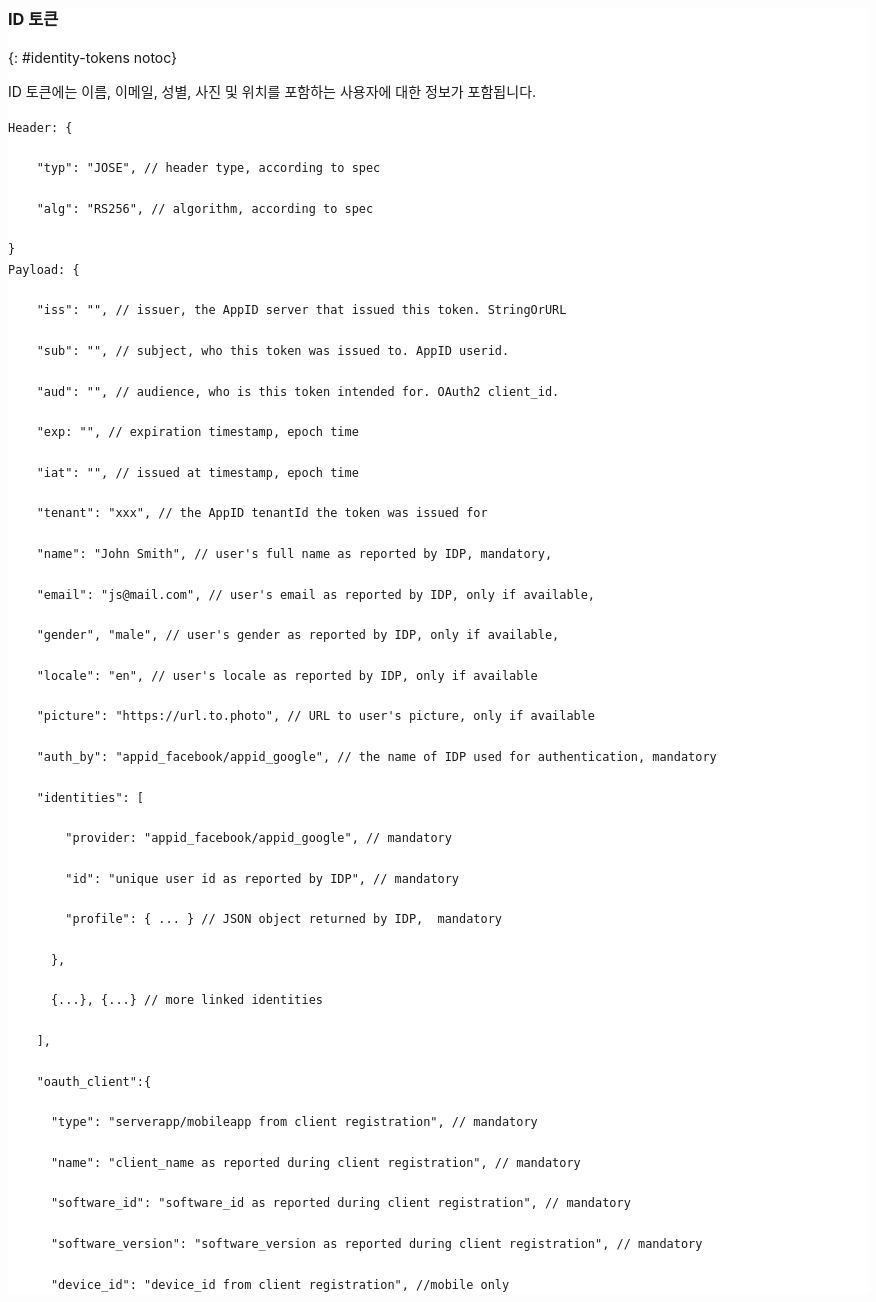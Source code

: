 ### ID 토큰
{: #identity-tokens notoc}

ID 토큰에는 이름, 이메일, 성별, 사진 및 위치를 포함하는 사용자에 대한 정보가 포함됩니다. 

```
Header: {

    "typ": "JOSE", // header type, according to spec

    "alg": "RS256", // algorithm, according to spec

}
Payload: {

    "iss": "", // issuer, the AppID server that issued this token. StringOrURL

    "sub": "", // subject, who this token was issued to. AppID userid.

    "aud": "", // audience, who is this token intended for. OAuth2 client_id.

    "exp: "", // expiration timestamp, epoch time

    "iat": "", // issued at timestamp, epoch time

    "tenant": "xxx", // the AppID tenantId the token was issued for

    "name": "John Smith", // user's full name as reported by IDP, mandatory,

    "email": "js@mail.com", // user's email as reported by IDP, only if available,

    "gender", "male", // user's gender as reported by IDP, only if available,

    "locale": "en", // user's locale as reported by IDP, only if available

    "picture": "https://url.to.photo", // URL to user's picture, only if available

    "auth_by": "appid_facebook/appid_google", // the name of IDP used for authentication, mandatory

    "identities": [

        "provider: "appid_facebook/appid_google", // mandatory

        "id": "unique user id as reported by IDP", // mandatory

        "profile": { ... } // JSON object returned by IDP,  mandatory

      },

      {...}, {...} // more linked identities

    ],

    "oauth_client":{

      "type": "serverapp/mobileapp from client registration", // mandatory

      "name": "client_name as reported during client registration", // mandatory

      "software_id": "software_id as reported during client registration", // mandatory

      "software_version": "software_version as reported during client registration", // mandatory

      "device_id": "device_id from client registration", //mobile only
```
